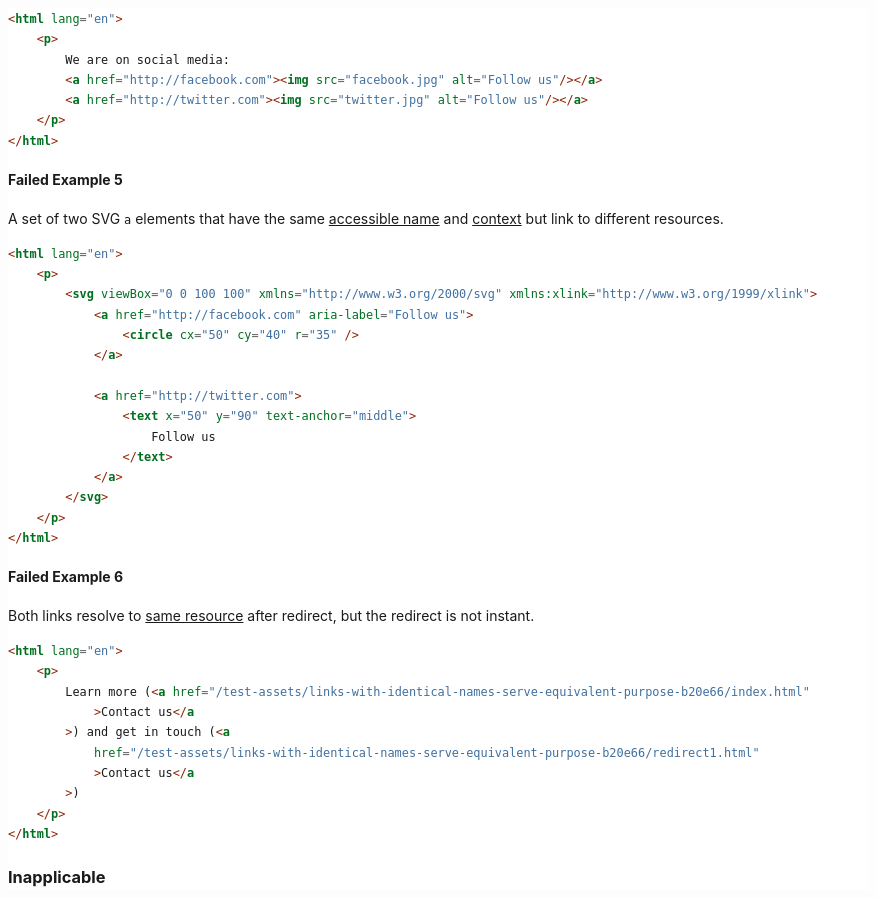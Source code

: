 ```html
<html lang="en">
	<p>
		We are on social media:
		<a href="http://facebook.com"><img src="facebook.jpg" alt="Follow us"/></a>
		<a href="http://twitter.com"><img src="twitter.jpg" alt="Follow us"/></a>
	</p>
</html>
```

#### Failed Example 5

A set of two SVG `a` elements that have the same [accessible name][] and [context][programmatically determined link context] but link to different resources.

```html
<html lang="en">
	<p>
		<svg viewBox="0 0 100 100" xmlns="http://www.w3.org/2000/svg" xmlns:xlink="http://www.w3.org/1999/xlink">
			<a href="http://facebook.com" aria-label="Follow us">
				<circle cx="50" cy="40" r="35" />
			</a>

			<a href="http://twitter.com">
				<text x="50" y="90" text-anchor="middle">
					Follow us
				</text>
			</a>
		</svg>
	</p>
</html>
```

#### Failed Example 6

Both links resolve to [same resource][] after redirect, but the redirect is not instant.

```html
<html lang="en">
	<p>
		Learn more (<a href="/test-assets/links-with-identical-names-serve-equivalent-purpose-b20e66/index.html"
			>Contact us</a
		>) and get in touch (<a
			href="/test-assets/links-with-identical-names-serve-equivalent-purpose-b20e66/redirect1.html"
			>Contact us</a
		>)
	</p>
</html>
```

### Inapplicable


[accessible name]: #accessible-name 'Definition of accessible name'
[document]: https://dom.spec.whatwg.org/#concept-document 'Definition of document'
[explicit role]: #explicit-role 'Definition of explicit role'
[included in the accessibility tree]: #included-in-the-accessibility-tree 'Definition of included in the accessibility tree'
[matching]: #matching-characters 'Definition of matching characters'
[programmatically determined link context]: #programmatically-determined-link-context 'Definition of programmatically determined link context'
[same resource]: #same-resource 'Definition of same resource'
[sc244]: https://www.w3.org/TR/WCAG21/#link-purpose-in-context 'Success Criterion 2.4.4: Link Purpose (In Context)'
[semantic role]: #semantic-role 'Definition of semantic role'
[shadow tree]: https://dom.spec.whatwg.org/#shadow-tree 'Definition of shadow tree'
[web page (html)]: #web-page-html 'Definition of web page (HTML)'